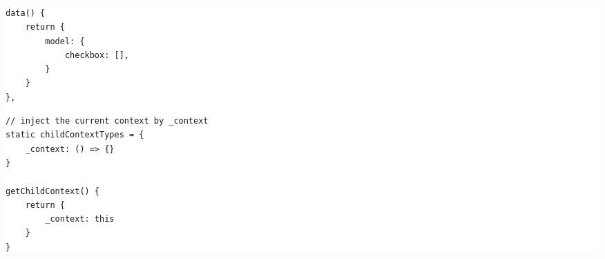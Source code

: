 ```vue-data
data() {
    return {
        model: {
            checkbox: [],
        }
    }
},
```

```react-methods
// inject the current context by _context
static childContextTypes = {
    _context: () => {}
}

getChildContext() {
    return {
        _context: this
    }
}
```
